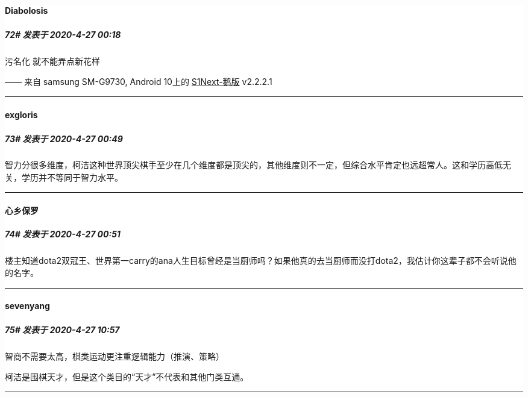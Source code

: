 ####  Diabolosis  
##### 72#       发表于 2020-4-27 00:18




污名化
就不能弄点新花样

—— 来自 samsung SM-G9730, Android 10上的 [S1Next-鹅版](https://github.com/ykrank/S1-Next/releases) v2.2.2.1







-----

####  exgloris  
##### 73#       发表于 2020-4-27 00:49




智力分很多维度，柯洁这种世界顶尖棋手至少在几个维度都是顶尖的，其他维度则不一定，但综合水平肯定也远超常人。这和学历高低无关，学历并不等同于智力水平。







-----

####  心乡保罗  
##### 74#       发表于 2020-4-27 00:51




楼主知道dota2双冠王、世界第一carry的ana人生目标曾经是当厨师吗？如果他真的去当厨师而没打dota2，我估计你这辈子都不会听说他的名字。







-----

####  sevenyang  
##### 75#       发表于 2020-4-27 10:57




智商不需要太高，棋类运动更注重逻辑能力（推演、策略）


柯洁是围棋天才，但是这个类目的“天才”不代表和其他门类互通。







-----
